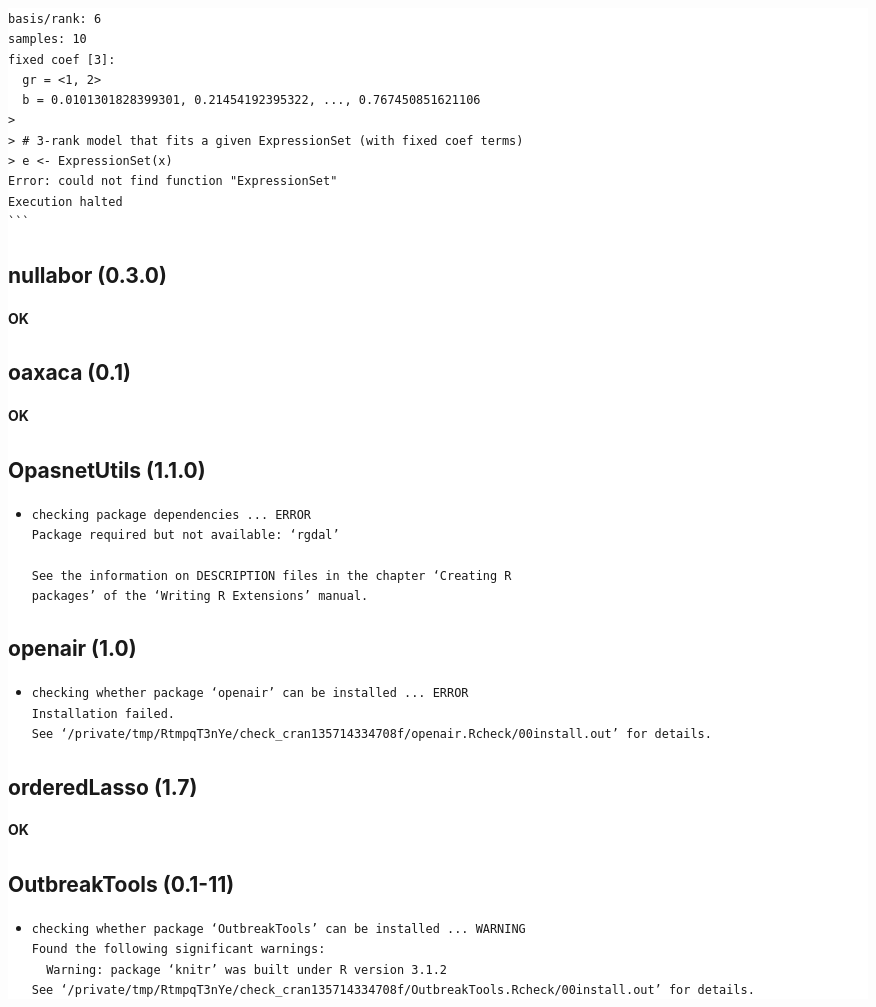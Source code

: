    basis/rank: 6 
    samples: 10 
    fixed coef [3]:
      gr = <1, 2>
      b = 0.0101301828399301, 0.21454192395322, ..., 0.767450851621106
    > 
    > # 3-rank model that fits a given ExpressionSet (with fixed coef terms)
    > e <- ExpressionSet(x)
    Error: could not find function "ExpressionSet"
    Execution halted
    ```

## nullabor (0.3.0)

__OK__

## oaxaca (0.1)

__OK__

## OpasnetUtils (1.1.0)

* 
    ```
    checking package dependencies ... ERROR
    Package required but not available: ‘rgdal’
    
    See the information on DESCRIPTION files in the chapter ‘Creating R
    packages’ of the ‘Writing R Extensions’ manual.
    ```

## openair (1.0)

* 
    ```
    checking whether package ‘openair’ can be installed ... ERROR
    Installation failed.
    See ‘/private/tmp/RtmpqT3nYe/check_cran135714334708f/openair.Rcheck/00install.out’ for details.
    ```

## orderedLasso (1.7)

__OK__

## OutbreakTools (0.1-11)

* 
    ```
    checking whether package ‘OutbreakTools’ can be installed ... WARNING
    Found the following significant warnings:
      Warning: package ‘knitr’ was built under R version 3.1.2
    See ‘/private/tmp/RtmpqT3nYe/check_cran135714334708f/OutbreakTools.Rcheck/00install.out’ for details.
    ```
